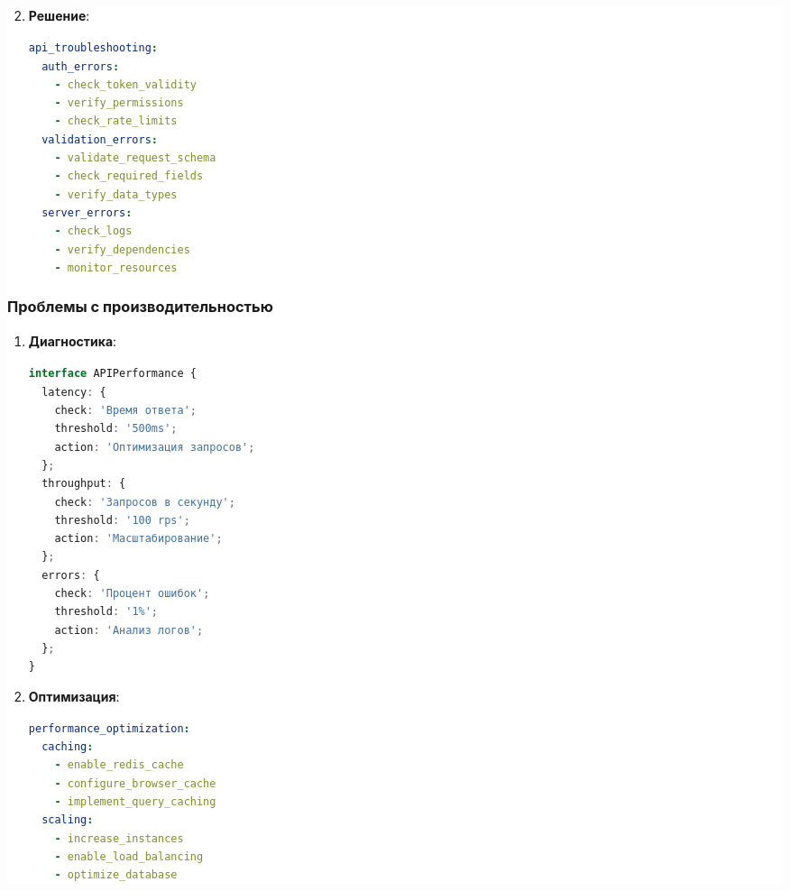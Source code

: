 2. **Решение**:
   ```yaml
   api_troubleshooting:
     auth_errors:
       - check_token_validity
       - verify_permissions
       - check_rate_limits
     validation_errors:
       - validate_request_schema
       - check_required_fields
       - verify_data_types
     server_errors:
       - check_logs
       - verify_dependencies
       - monitor_resources
   ```

### Проблемы с производительностью

1. **Диагностика**:
   ```typescript
   interface APIPerformance {
     latency: {
       check: 'Время ответа';
       threshold: '500ms';
       action: 'Оптимизация запросов';
     };
     throughput: {
       check: 'Запросов в секунду';
       threshold: '100 rps';
       action: 'Масштабирование';
     };
     errors: {
       check: 'Процент ошибок';
       threshold: '1%';
       action: 'Анализ логов';
     };
   }
   ```

2. **Оптимизация**:
   ```yaml
   performance_optimization:
     caching:
       - enable_redis_cache
       - configure_browser_cache
       - implement_query_caching
     scaling:
       - increase_instances
       - enable_load_balancing
       - optimize_database
   ```
